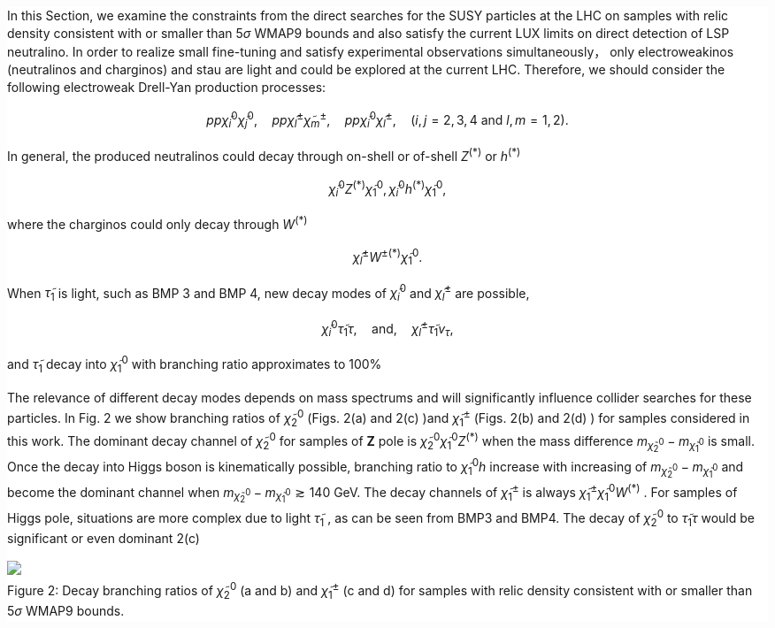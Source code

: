In this Section, we examine the constraints from the direct searches for the SUSY particles at the LHC on samples with relic density consistent with or smaller than $5 \sigma$ WMAP9 bounds and also satisfy the current LUX limits on direct detection of LSP neutralino. In order to realize small fine-tuning and satisfy experimental observations simultaneously， only electroweakinos (neutralinos and charginos) and stau are light and could be explored at the current LHC. Therefore, we should consider the following electroweak Drell-Yan production processes:

$$
p p  \tilde { \chi } _ { i } ^ { 0 } \tilde { \chi } _ { j } ^ { 0 } , \quad p p  \tilde { \chi } _ { l } ^ { \pm } \tilde { \chi } _ { m } ^ { \pm } , \quad p p  \tilde { \chi } _ { i } ^ { 0 } \tilde { \chi } _ { l } ^ { \pm } , \quad ( i , j = 2 , 3 , 4 \mathrm { \ a n d \ } l , m = 1 , 2 ) .
$$

In general, the produced neutralinos could decay through on-shell or of-shell $Z ^ { ( * ) }$ or $h ^ { ( * ) }$

$$
\tilde { \chi } _ { i } ^ { 0 }  Z ^ { ( * ) } \tilde { \chi } _ { 1 } ^ { 0 } , \tilde { \chi } _ { i } ^ { 0 }  h ^ { ( * ) } \tilde { \chi } _ { 1 } ^ { 0 } ,
$$

where the charginos could only decay through $W ^ { ( * ) }$

$$
\tilde { \chi } _ { l } ^ { \pm }  W ^ { \pm ( * ) } \tilde { \chi } _ { 1 } ^ { 0 } .
$$

When $\tilde { \tau } _ { 1 }$ is light, such as BMP 3 and BMP 4, new decay modes of $\tilde { \chi } _ { i } ^ { 0 }$ and $\tilde { \chi } _ { l } ^ { \pm }$ are possible,

$$
\tilde { \chi } _ { i } ^ { 0 }  \tilde { \tau } _ { 1 } \tau , \quad \mathrm { a n d } , \quad \tilde { \chi } _ { l } ^ { \pm }  \tilde { \tau } _ { 1 } v _ { \tau } ,
$$

and $\tilde { \tau } _ { 1 }$ decay into $\tilde { \chi } _ { 1 } ^ { 0 }$ with branching ratio approximates to $1 0 0 \%$

The relevance of different decay modes depends on mass spectrums and will significantly influence collider searches for these particles. In Fig. 2 we show branching ratios of $\tilde { \chi } _ { 2 } ^ { 0 }$ (Figs. 2(a) and $2 ( \mathrm { c ) }$ )and $\tilde { \chi } _ { 1 } ^ { \pm }$ (Figs. 2(b) and $2 ( \mathrm { d } )$ ) for samples considered in this work. The dominant decay channel of $\tilde { \chi } _ { 2 } ^ { 0 }$ for samples of $\boldsymbol { Z }$ pole is ${ \tilde { \chi } _ { 2 } } ^ { 0 }  { \tilde { \chi } _ { 1 } } ^ { 0 } Z ^ { ( * ) }$ when the mass difference $m _ { \tilde { \chi } _ { 2 } ^ { 0 } } - m _ { \tilde { \chi } _ { 1 } ^ { 0 } }$ is small. Once the decay into Higgs boson is kinematically possible, branching ratio to $\tilde { \chi } _ { 1 } ^ { 0 } h$ increase with increasing of $m _ { \tilde { \chi } _ { 2 } ^ { 0 } } - m _ { \tilde { \chi } _ { 1 } ^ { 0 } }$ and become the dominant channel when $m _ { \tilde { \chi } _ { 2 } ^ { 0 } } - m _ { \tilde { \chi } _ { 1 } ^ { 0 } } \gtrsim 1 4 0$ GeV. The decay channels of $\tilde { \chi } _ { 1 } ^ { \pm }$ is always ${ \tilde { \chi } _ { 1 } } ^ { \pm }  { \tilde { \chi } _ { 1 } } ^ { 0 } W ^ { ( * ) }$ . For samples of Higgs pole, situations are more complex due to light $\tilde { \tau } _ { 1 }$ , as can be seen from BMP3 and BMP4. The decay of $\tilde { \chi } _ { 2 } ^ { 0 }$ to $\tilde { \tau } _ { 1 } \tau$ would be significant or even dominant $2 ( \mathrm { c ) }$

![](images/72b681d07fda2960e15a83cf6b2b5620eb4c7f1341c005564abb32cb30de4f0b.jpg)  
Figure 2: Decay branching ratios of $\tilde { \chi } _ { 2 } ^ { 0 }$ (a and b) and $\tilde { \chi } _ { 1 } ^ { \pm }$ (c and d) for samples with relic density consistent with or smaller than $5 \sigma$ WMAP9 bounds.
